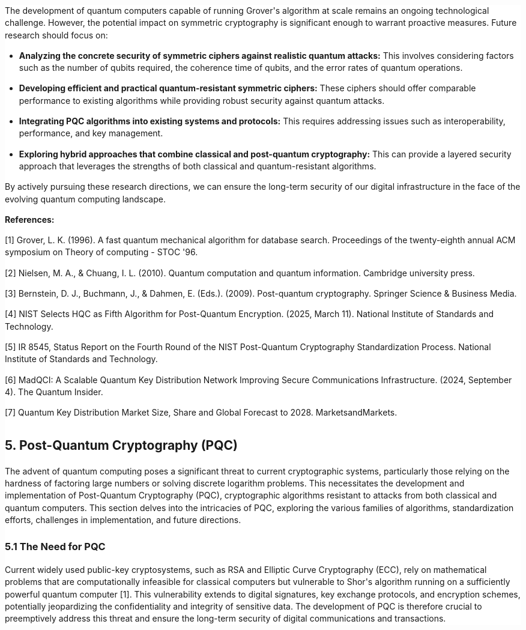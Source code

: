 The development of quantum computers capable of running Grover's algorithm at scale remains an ongoing technological challenge.  However, the potential impact on symmetric cryptography is significant enough to warrant proactive measures.  Future research should focus on:

* **Analyzing the concrete security of symmetric ciphers against realistic quantum attacks:**  This involves considering factors such as the number of qubits required, the coherence time of qubits, and the error rates of quantum operations.

* **Developing efficient and practical quantum-resistant symmetric ciphers:**  These ciphers should offer comparable performance to existing algorithms while providing robust security against quantum attacks.

* **Integrating PQC algorithms into existing systems and protocols:**  This requires addressing issues such as interoperability, performance, and key management.

* **Exploring hybrid approaches that combine classical and post-quantum cryptography:**  This can provide a layered security approach that leverages the strengths of both classical and quantum-resistant algorithms.


By actively pursuing these research directions, we can ensure the long-term security of our digital infrastructure in the face of the evolving quantum computing landscape.


**References:**

[1] Grover, L. K. (1996). A fast quantum mechanical algorithm for database search. Proceedings of the twenty-eighth annual ACM symposium on Theory of computing - STOC '96.

[2] Nielsen, M. A., & Chuang, I. L. (2010). Quantum computation and quantum information. Cambridge university press.

[3] Bernstein, D. J., Buchmann, J., & Dahmen, E. (Eds.). (2009). Post-quantum cryptography. Springer Science & Business Media.

[4] NIST Selects HQC as Fifth Algorithm for Post-Quantum Encryption. (2025, March 11). National Institute of Standards and Technology. 

[5] IR 8545, Status Report on the Fourth Round of the NIST Post-Quantum Cryptography Standardization Process. National Institute of Standards and Technology.

[6] MadQCI: A Scalable Quantum Key Distribution Network Improving Secure Communications Infrastructure. (2024, September 4). The Quantum Insider.

[7] Quantum Key Distribution Market Size, Share and Global Forecast to 2028. MarketsandMarkets.

## 5. Post-Quantum Cryptography (PQC)

The advent of quantum computing poses a significant threat to current cryptographic systems, particularly those relying on the hardness of factoring large numbers or solving discrete logarithm problems.  This necessitates the development and implementation of Post-Quantum Cryptography (PQC), cryptographic algorithms resistant to attacks from both classical and quantum computers. This section delves into the intricacies of PQC, exploring the various families of algorithms, standardization efforts, challenges in implementation, and future directions.

### 5.1 The Need for PQC

Current widely used public-key cryptosystems, such as RSA and Elliptic Curve Cryptography (ECC), rely on mathematical problems that are computationally infeasible for classical computers but vulnerable to Shor's algorithm running on a sufficiently powerful quantum computer [1].  This vulnerability extends to digital signatures, key exchange protocols, and encryption schemes, potentially jeopardizing the confidentiality and integrity of sensitive data.  The development of PQC is therefore crucial to preemptively address this threat and ensure the long-term security of digital communications and transactions.
